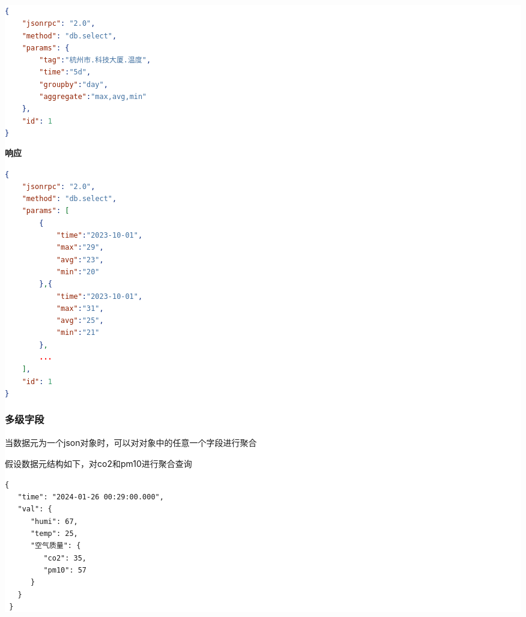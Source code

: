 ```json
{
    "jsonrpc": "2.0", 
    "method": "db.select", 
    "params": {
        "tag":"杭州市.科技大厦.温度",
        "time":"5d",
        "groupby":"day",
        "aggregate":"max,avg,min"
    }, 
    "id": 1
} 
```

**响应**

```json
{
    "jsonrpc": "2.0", 
    "method": "db.select", 
    "params": [
        {
            "time":"2023-10-01",
            "max":"29",
            "avg":"23",
            "min":"20"
        },{
            "time":"2023-10-01",
            "max":"31",
            "avg":"25",
            "min":"21"
        },
        ...
    ], 
    "id": 1
} 
```

### 多级字段

当数据元为一个json对象时，可以对对象中的任意一个字段进行聚合

假设数据元结构如下，对co2和pm10进行聚合查询

```json5
{
   "time": "2024-01-26 00:29:00.000",
   "val": {
      "humi": 67,
      "temp": 25,
      "空气质量": {
         "co2": 35,
         "pm10": 57
      }
   }
 }
```
